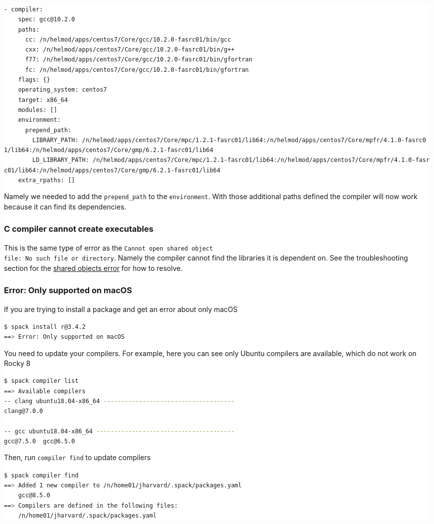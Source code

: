 ```bash
- compiler:
    spec: gcc@10.2.0
    paths:
      cc: /n/helmod/apps/centos7/Core/gcc/10.2.0-fasrc01/bin/gcc
      cxx: /n/helmod/apps/centos7/Core/gcc/10.2.0-fasrc01/bin/g++
      f77: /n/helmod/apps/centos7/Core/gcc/10.2.0-fasrc01/bin/gfortran
      fc: /n/helmod/apps/centos7/Core/gcc/10.2.0-fasrc01/bin/gfortran
    flags: {}
    operating_system: centos7
    target: x86_64
    modules: []
    environment:
      prepend_path:
        LIBRARY_PATH: /n/helmod/apps/centos7/Core/mpc/1.2.1-fasrc01/lib64:/n/helmod/apps/centos7/Core/mpfr/4.1.0-fasrc01/lib64:/n/helmod/apps/centos7/Core/gmp/6.2.1-fasrc01/lib64
        LD_LIBRARY_PATH: /n/helmod/apps/centos7/Core/mpc/1.2.1-fasrc01/lib64:/n/helmod/apps/centos7/Core/mpfr/4.1.0-fasrc01/lib64:/n/helmod/apps/centos7/Core/gmp/6.2.1-fasrc01/lib64
    extra_rpaths: []
```
Namely we needed to add the <code>prepend_path</code> to the <code>environment</code>.  With those additional paths defined the compiler will now work because it can find its dependencies.

### C compiler cannot create executables
This is the same type of error as the <code>Cannot open shared object file: No such file or directory</code>. Namely the compiler cannot find the libraries it is dependent on. See the troubleshooting section for the [shared objects error](#cannot-open-shared-object-file-no-such-file-or-directory) for how to resolve.

### Error: Only supported on macOS

If you are trying to install a package and get an error about only macOS

```bash
$ spack install r@3.4.2
==> Error: Only supported on macOS
```

You need to update your compilers. For example, here you can see only Ubuntu compilers are available, which do not work on Rocky 8

```bash
$ spack compiler list
==> Available compilers
-- clang ubuntu18.04-x86_64 -------------------------------------
clang@7.0.0

-- gcc ubuntu18.04-x86_64 ---------------------------------------
gcc@7.5.0  gcc@6.5.0
```

Then, run `compiler find` to update compilers

```bash
$ spack compiler find
==> Added 1 new compiler to /n/home01/jharvard/.spack/packages.yaml
    gcc@8.5.0
==> Compilers are defined in the following files:
    /n/home01/jharvard/.spack/packages.yaml
```
